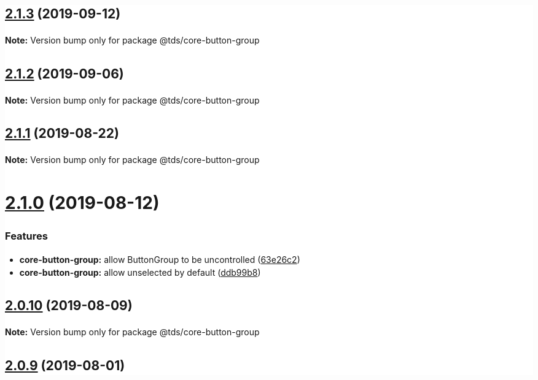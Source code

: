 

## [2.1.3](https://github.com/telusdigital/tds-core/compare/@tds/core-button-group@2.1.2...@tds/core-button-group@2.1.3) (2019-09-12)

**Note:** Version bump only for package @tds/core-button-group





## [2.1.2](https://github.com/telusdigital/tds-core/compare/@tds/core-button-group@2.1.1...@tds/core-button-group@2.1.2) (2019-09-06)

**Note:** Version bump only for package @tds/core-button-group





## [2.1.1](https://github.com/telusdigital/tds-core/compare/@tds/core-button-group@2.1.0...@tds/core-button-group@2.1.1) (2019-08-22)

**Note:** Version bump only for package @tds/core-button-group





# [2.1.0](https://github.com/telusdigital/tds-core/compare/@tds/core-button-group@2.0.10...@tds/core-button-group@2.1.0) (2019-08-12)


### Features

* **core-button-group:** allow ButtonGroup to be uncontrolled ([63e26c2](https://github.com/telusdigital/tds-core/commit/63e26c2))
* **core-button-group:** allow unselected by default ([ddb99b8](https://github.com/telusdigital/tds-core/commit/ddb99b8))





## [2.0.10](https://github.com/telusdigital/tds-core/compare/@tds/core-button-group@2.0.9...@tds/core-button-group@2.0.10) (2019-08-09)

**Note:** Version bump only for package @tds/core-button-group





## [2.0.9](https://github.com/telusdigital/tds-core/compare/@tds/core-button-group@2.0.8...@tds/core-button-group@2.0.9) (2019-08-01)
